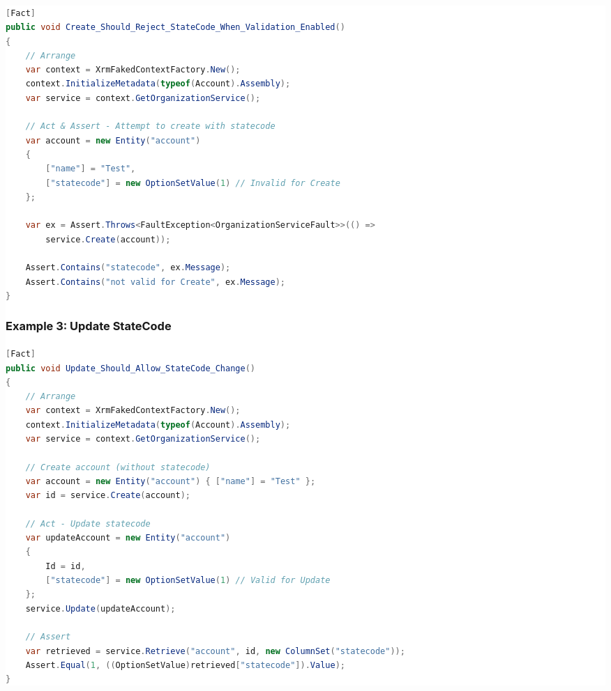 ```csharp
[Fact]
public void Create_Should_Reject_StateCode_When_Validation_Enabled()
{
    // Arrange
    var context = XrmFakedContextFactory.New();
    context.InitializeMetadata(typeof(Account).Assembly);
    var service = context.GetOrganizationService();
    
    // Act & Assert - Attempt to create with statecode
    var account = new Entity("account")
    {
        ["name"] = "Test",
        ["statecode"] = new OptionSetValue(1) // Invalid for Create
    };
    
    var ex = Assert.Throws<FaultException<OrganizationServiceFault>>(() =>
        service.Create(account));
    
    Assert.Contains("statecode", ex.Message);
    Assert.Contains("not valid for Create", ex.Message);
}
```

### Example 3: Update StateCode

```csharp
[Fact]
public void Update_Should_Allow_StateCode_Change()
{
    // Arrange
    var context = XrmFakedContextFactory.New();
    context.InitializeMetadata(typeof(Account).Assembly);
    var service = context.GetOrganizationService();
    
    // Create account (without statecode)
    var account = new Entity("account") { ["name"] = "Test" };
    var id = service.Create(account);
    
    // Act - Update statecode
    var updateAccount = new Entity("account")
    {
        Id = id,
        ["statecode"] = new OptionSetValue(1) // Valid for Update
    };
    service.Update(updateAccount);
    
    // Assert
    var retrieved = service.Retrieve("account", id, new ColumnSet("statecode"));
    Assert.Equal(1, ((OptionSetValue)retrieved["statecode"]).Value);
}
```
